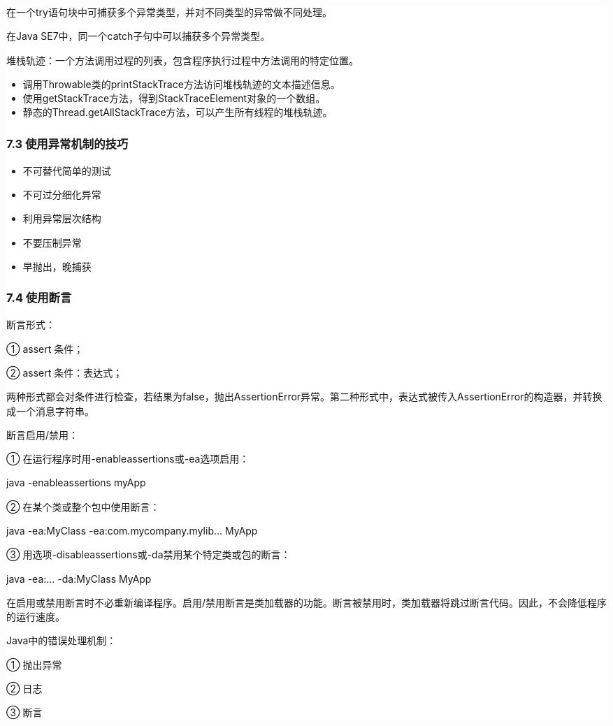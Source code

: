 在一个try语句块中可捕获多个异常类型，并对不同类型的异常做不同处理。

在Java SE7中，同一个catch子句中可以捕获多个异常类型。



堆栈轨迹：一个方法调用过程的列表，包含程序执行过程中方法调用的特定位置。

- 调用Throwable类的printStackTrace方法访问堆栈轨迹的文本描述信息。
- 使用getStackTrace方法，得到StackTraceElement对象的一个数组。
- 静态的Thread.getAllStackTrace方法，可以产生所有线程的堆栈轨迹。



### 7.3 使用异常机制的技巧

- 不可替代简单的测试

- 不可过分细化异常

- 利用异常层次结构

- 不要压制异常

- 早抛出，晚捕获

	

### 7.4 使用断言

断言形式：

① assert 条件；

② assert 条件：表达式；

两种形式都会对条件进行检查，若结果为false，抛出AssertionError异常。第二种形式中，表达式被传入AssertionError的构造器，并转换成一个消息字符串。



断言启用/禁用：

① 在运行程序时用-enableassertions或-ea选项启用：

java -enableassertions myApp

② 在某个类或整个包中使用断言：

java -ea:MyClass -ea:com.mycompany.mylib... MyApp

③ 用选项-disableassertions或-da禁用某个特定类或包的断言：

java -ea:... -da:MyClass MyApp



在启用或禁用断言时不必重新编译程序。启用/禁用断言是类加载器的功能。断言被禁用时，类加载器将跳过断言代码。因此，不会降低程序的运行速度。



Java中的错误处理机制：

① 抛出异常

② 日志

③ 断言
